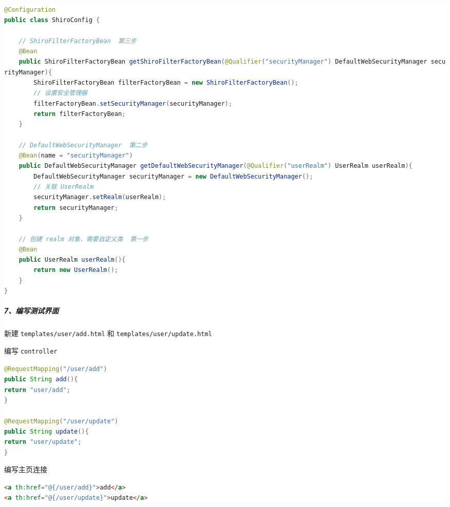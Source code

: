 ```java
@Configuration
public class ShiroConfig {

    // ShiroFilterFactoryBean  第三步
    @Bean
    public ShiroFilterFactoryBean getShiroFilterFactoryBean(@Qualifier("securityManager") DefaultWebSecurityManager securityManager){
        ShiroFilterFactoryBean filterFactoryBean = new ShiroFilterFactoryBean();
        // 设置安全管理器
        filterFactoryBean.setSecurityManager(securityManager);
        return filterFactoryBean;
    }

    // DefaultWebSecurityManager  第二步
    @Bean(name = "securityManager")
    public DefaultWebSecurityManager getDefaultWebSecurityManager(@Qualifier("userRealm") UserRealm userRealm){
        DefaultWebSecurityManager securityManager = new DefaultWebSecurityManager();
        // 关联 UserRealm
        securityManager.setRealm(userRealm);
        return securityManager;
    }

    // 创建 realm 对象，需要自定义类  第一步
    @Bean
    public UserRealm userRealm(){
        return new UserRealm();
    }
}
```

##### 7、编写测试界面

新建 `templates/user/add.html` 和 `templates/user/update.html`

编写 `controller`

```java
@RequestMapping("/user/add")
public String add(){
return "user/add";
}

@RequestMapping("/user/update")
public String update(){
return "user/update";
}
```

编写主页连接

```html
<a th:href="@{/user/add}">add</a>
<a th:href="@{/user/update}">update</a>
```
